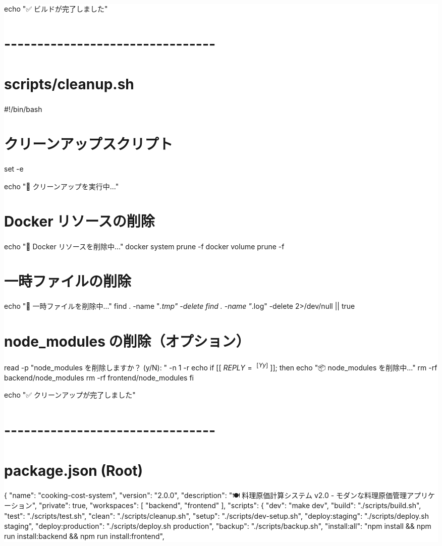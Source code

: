 echo "✅ ビルドが完了しました"

# --------------------------------

# scripts/cleanup.sh
#!/bin/bash

# クリーンアップスクリプト

set -e

echo "🧹 クリーンアップを実行中..."

# Docker リソースの削除
echo "🐳 Docker リソースを削除中..."
docker system prune -f
docker volume prune -f

# 一時ファイルの削除
echo "📄 一時ファイルを削除中..."
find . -name "*.tmp" -delete
find . -name "*.log" -delete 2>/dev/null || true

# node_modules の削除（オプション）
read -p "node_modules を削除しますか？ (y/N): " -n 1 -r
echo
if [[ $REPLY =~ ^[Yy]$ ]]; then
    echo "📦 node_modules を削除中..."
    rm -rf backend/node_modules
    rm -rf frontend/node_modules
fi

echo "✅ クリーンアップが完了しました"

# --------------------------------

# package.json (Root)
{
  "name": "cooking-cost-system",
  "version": "2.0.0",
  "description": "🍽️ 料理原価計算システム v2.0 - モダンな料理原価管理アプリケーション",
  "private": true,
  "workspaces": [
    "backend",
    "frontend"
  ],
  "scripts": {
    "dev": "make dev",
    "build": "./scripts/build.sh",
    "test": "./scripts/test.sh",
    "clean": "./scripts/cleanup.sh",
    "setup": "./scripts/dev-setup.sh",
    "deploy:staging": "./scripts/deploy.sh staging",
    "deploy:production": "./scripts/deploy.sh production",
    "backup": "./scripts/backup.sh",
    "install:all": "npm install && npm run install:backend && npm run install:frontend",